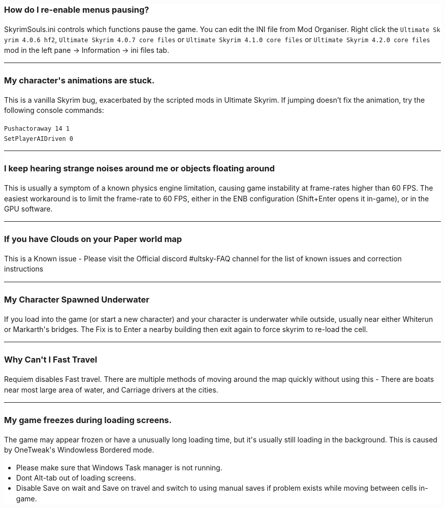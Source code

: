 ### How do I re-enable menus pausing?

SkyrimSouls.ini controls which functions pause the game. You can edit the INI file from Mod Organiser. Right click the `Ultimate Skyrim 4.0.6 hf2`, `Ultimate Skyrim 4.0.7 core files` or  `Ultimate Skyrim 4.1.0 core files` or  `Ultimate Skyrim 4.2.0 core files` mod in the left pane -> Information -> ini files tab.

---

### My character's animations are stuck.
This is a vanilla Skyrim bug, exacerbated by the scripted mods in Ultimate Skyrim. If jumping doesn’t fix the animation, try the following console commands:

	Pushactoraway 14 1
	SetPlayerAIDriven 0

---

### I keep hearing strange noises around me or objects floating around

This is usually a symptom of a known physics engine limitation, causing game instability at frame-rates higher than 60 FPS.  The easiest workaround is to limit the frame-rate to 60 FPS, either in the ENB configuration (Shift+Enter opens it in-game), or in the GPU software.

---

### If you have Clouds on your Paper world map

This is a Known issue - Please visit the Official discord #ultsky-FAQ channel for the list of known issues and correction instructions
	
---
### My Character Spawned Underwater

If you load into the game (or start a new character) and your character is underwater while outside, usually near either Whiterun or Markarth's bridges. The Fix is to Enter a nearby building then exit again to force skyrim to re-load the cell.


----
### Why Can't I Fast Travel

Requiem disables Fast travel. There are multiple methods of moving around the map quickly without using this - There are boats near most large area of water, and Carriage drivers at the cities.

----
### My game freezes during loading screens.

The game may appear frozen or have a unusually long loading time, but it's usually still loading in the background. This is caused by OneTweak's Windowless Bordered mode. 

* Please make sure that Windows Task manager is not running.
* Dont Alt-tab out of loading screens.
* Disable Save on wait and Save on travel and switch to using manual saves if problem exists while moving between cells in-game.
